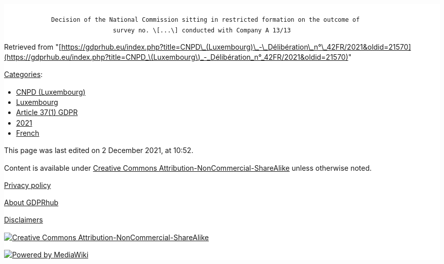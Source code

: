 ```

             Decision of the National Commission sitting in restricted formation on the outcome of
                              survey no. \[...\] conducted with Company A 13/13

```

Retrieved from "[https://gdprhub.eu/index.php?title=CNPD\_(Luxembourg)\_-\_Délibération\_n°\_42FR/2021&oldid=21570](https://gdprhub.eu/index.php?title=CNPD_\(Luxembourg\)_-_Délibération_n°_42FR/2021&oldid=21570)"

[Categories](/index.php?title=Special:Categories "Special:Categories"):

*   [CNPD (Luxembourg)](/index.php?title=Category:CNPD_\(Luxembourg\) "Category:CNPD (Luxembourg)")
*   [Luxembourg](/index.php?title=Category:Luxembourg "Category:Luxembourg")
*   [Article 37(1) GDPR](/index.php?title=Category:Article_37\(1\)_GDPR "Category:Article 37(1) GDPR")
*   [2021](/index.php?title=Category:2021 "Category:2021")
*   [French](/index.php?title=Category:French "Category:French")

This page was last edited on 2 December 2021, at 10:52.

Content is available under [Creative Commons Attribution-NonCommercial-ShareAlike](https://creativecommons.org/licenses/by-nc-sa/4.0/) unless otherwise noted.

[Privacy policy](/index.php?title=GDPRhub:Privacy_policy)

[About GDPRhub](/index.php?title=GDPRhub:About)

[Disclaimers](/index.php?title=GDPRhub:General_disclaimer)

[![Creative Commons Attribution-NonCommercial-ShareAlike](/resources/assets/licenses/cc-by-nc-sa.png)](https://creativecommons.org/licenses/by-nc-sa/4.0/)

[![Powered by MediaWiki](/resources/assets/poweredby_mediawiki_88x31.png)](https://www.mediawiki.org/)